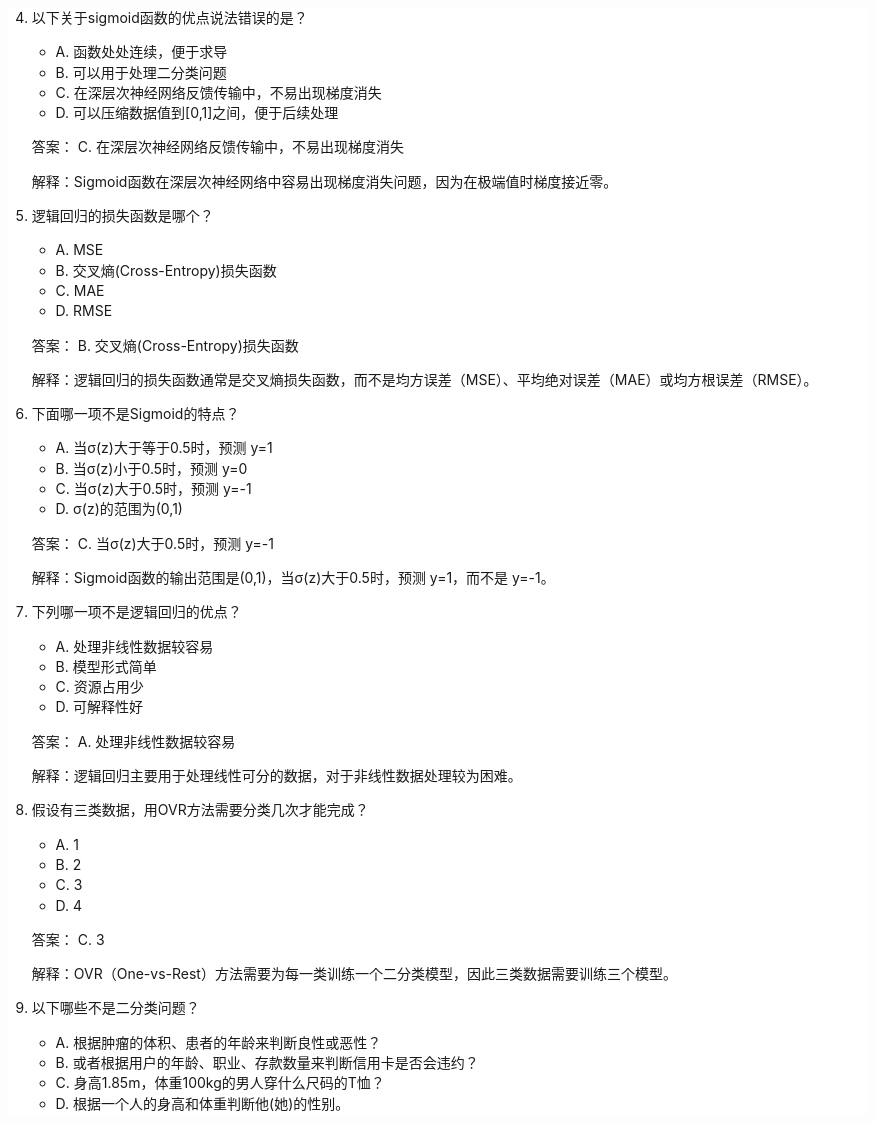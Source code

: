 4. 以下关于sigmoid函数的优点说法错误的是？
    - A. 函数处处连续，便于求导
    - B. 可以用于处理二分类问题
    - C. 在深层次神经网络反馈传输中，不易出现梯度消失
    - D. 可以压缩数据值到[0,1]之间，便于后续处理

    答案：
    C. 在深层次神经网络反馈传输中，不易出现梯度消失

    解释：Sigmoid函数在深层次神经网络中容易出现梯度消失问题，因为在极端值时梯度接近零。

5. 逻辑回归的损失函数是哪个？
    - A. MSE
    - B. 交叉熵(Cross-Entropy)损失函数
    - C. MAE
    - D. RMSE

    答案：
    B. 交叉熵(Cross-Entropy)损失函数

    解释：逻辑回归的损失函数通常是交叉熵损失函数，而不是均方误差（MSE）、平均绝对误差（MAE）或均方根误差（RMSE）。

6. 下面哪一项不是Sigmoid的特点？
    - A. 当σ(z)大于等于0.5时，预测 y=1
    - B. 当σ(z)小于0.5时，预测 y=0
    - C. 当σ(z)大于0.5时，预测 y=-1
    - D. σ(z)的范围为(0,1)

    答案：
    C. 当σ(z)大于0.5时，预测 y=-1

    解释：Sigmoid函数的输出范围是(0,1)，当σ(z)大于0.5时，预测 y=1，而不是 y=-1。

7. 下列哪一项不是逻辑回归的优点？
    - A. 处理非线性数据较容易
    - B. 模型形式简单
    - C. 资源占用少
    - D. 可解释性好

    答案：
    A. 处理非线性数据较容易

    解释：逻辑回归主要用于处理线性可分的数据，对于非线性数据处理较为困难。

8. 假设有三类数据，用OVR方法需要分类几次才能完成？
    - A. 1
    - B. 2
    - C. 3
    - D. 4

    答案：
    C. 3

    解释：OVR（One-vs-Rest）方法需要为每一类训练一个二分类模型，因此三类数据需要训练三个模型。

9. 以下哪些不是二分类问题？
    - A. 根据肿瘤的体积、患者的年龄来判断良性或恶性？
    - B. 或者根据用户的年龄、职业、存款数量来判断信用卡是否会违约？
    - C. 身高1.85m，体重100kg的男人穿什么尺码的T恤？
    - D. 根据一个人的身高和体重判断他(她)的性别。
